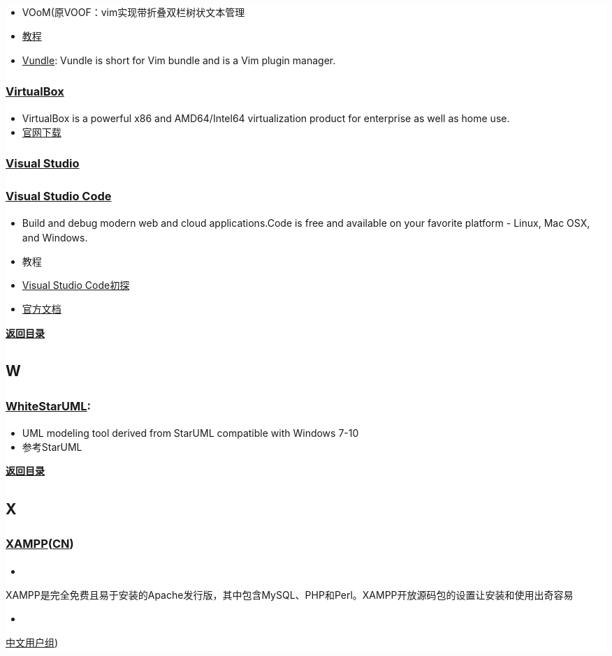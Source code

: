 
- VOoM(原VOOF：vim实现带折叠双栏树状文本管理

- <a href="http://xbeta.info/vim-voof.htm" target="_blank">教程</a>


- <a href="https://github.com/VundleVim/Vundle.vim" target="_blank">Vundle</a>: Vundle is short for Vim bundle and is a Vim plugin manager.



### <a href="https://www.virtualbox.org" target="_blank">VirtualBox</a>

- VirtualBox is a powerful x86 and AMD64/Intel64 virtualization product for enterprise as well as home use.
- <a href="https://www.virtualbox.org/wiki/Downloads" target="_blank">官网下载</a>

### <a href="https://www.visualstudio.com/downloads/download-visual-studio-vs" target="_blank">Visual Studio</a>
### <a href="https://www.visualstudio.com/products/code-vs" target="_blank">Visual Studio Code</a>

- Build and debug modern web and cloud applications.Code is free and available on your favorite platform - Linux, Mac OSX, and Windows.
- 教程

- <a href="http://www.cnblogs.com/greyzeng/p/4669625.html" target="_blank">Visual Studio Code初探</a>
- <a href="https://code.visualstudio.com/docs" target="_blank">官方文档</a>



**<a href="#FHML">返回目录</a>**<br>
<a name="SECW"></a>
## W
### <a href="https://sourceforge.net/projects/whitestaruml/" target="_blank">WhiteStarUML</a>:

- UML modeling tool derived from StarUML compatible with Windows 7-10
- 参考StarUML

**<a href="#FHML">返回目录</a>**<br>
<a name="SECX"></a>
## X
### <a href="http://www.xampps.com" target="_blank">XAMPP</a>(<a href="https://www.apachefriends.org/zh_cn/index.html" target="_blank">CN</a>)

- 
XAMPP是完全免费且易于安装的Apache发行版，其中包含MySQL、PHP和Perl。XAMPP开放源码包的设置让安装和使用出奇容易

- 
<a href="http://www.xampp.cc/" target="_blank">中文用户组</a>)
